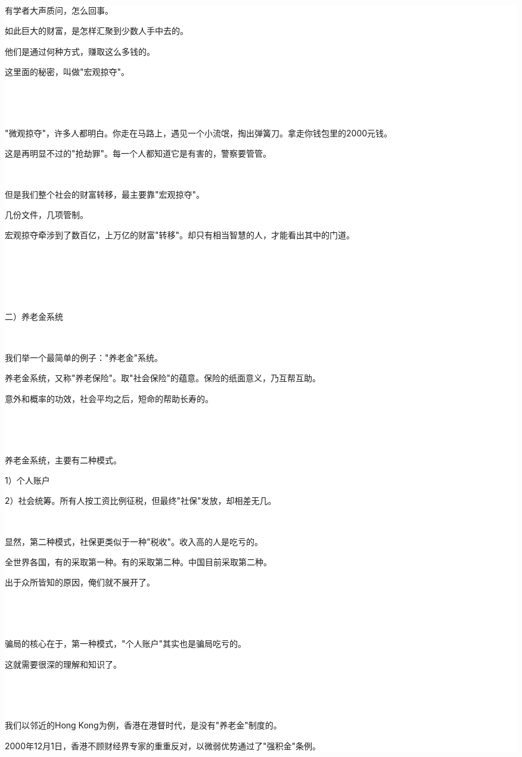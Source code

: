 
有学者大声质问，怎么回事。

如此巨大的财富，是怎样汇聚到少数人手中去的。

他们是通过何种方式，赚取这么多钱的。

这里面的秘密，叫做"宏观掠夺"。

 

 

"微观掠夺"，许多人都明白。你走在马路上，遇见一个小流氓，掏出弹簧刀。拿走你钱包里的2000元钱。

这是再明显不过的"抢劫罪"。每一个人都知道它是有害的，警察要管管。

 

但是我们整个社会的财富转移，最主要靠"宏观掠夺"。

几份文件，几项管制。

宏观掠夺牵涉到了数百亿，上万亿的财富"转移"。却只有相当智慧的人，才能看出其中的门道。

 

 

 

二）养老金系统

 

我们举一个最简单的例子："养老金"系统。

养老金系统，又称"养老保险"。取"社会保险"的蕴意。保险的纸面意义，乃互帮互助。

意外和概率的功效，社会平均之后，短命的帮助长寿的。

 

 

养老金系统，主要有二种模式。

1）个人账户

2）社会统筹。所有人按工资比例征税，但最终"社保"发放，却相差无几。

 

显然，第二种模式，社保更类似于一种"税收"。收入高的人是吃亏的。

全世界各国，有的采取第一种。有的采取第二种。中国目前采取第二种。

出于众所皆知的原因，俺们就不展开了。

 

 

骗局的核心在于，第一种模式，"个人账户"其实也是骗局吃亏的。

这就需要很深的理解和知识了。

 

 

我们以邻近的Hong Kong为例，香港在港督时代，是没有"养老金"制度的。

2000年12月1日，香港不顾财经界专家的重重反对，以微弱优势通过了"强积金"条例。
